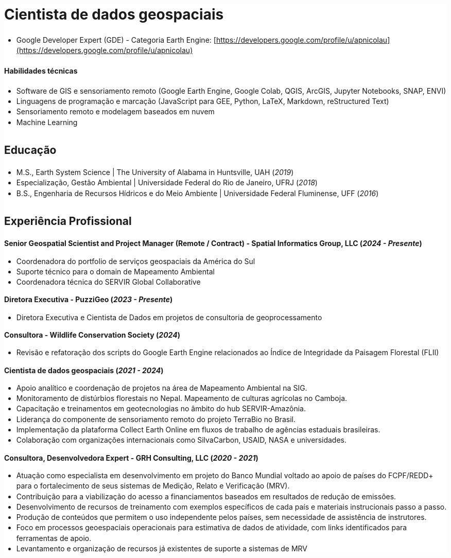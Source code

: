 # Cientista de dados geospaciais
- Google Developer Expert (GDE) - Categoria Earth Engine: [https://developers.google.com/profile/u/apnicolau](https://developers.google.com/profile/u/apnicolau)

#### Habilidades técnicas
- Software de GIS e sensoriamento remoto (Google Earth Engine, Google Colab, QGIS, ArcGIS, Jupyter Notebooks, SNAP, ENVI)
- Linguagens de programação e marcação (JavaScript para GEE, Python, LaTeX, Markdown, reStructured Text)
- Sensoriamento remoto e modelagem baseados em nuvem
- Machine Learning

## Educação
- M.S., Earth System Science | The University of Alabama in Huntsville, UAH (_2019_)								       		
- Especialização, Gestão Ambiental	| Universidade Federal do Rio de Janeiro, UFRJ (_2018_)	 			        		
- B.S., Engenharia de Recursos Hídricos e do Meio Ambiente | Universidade Federal Fluminense, UFF (_2016_)

## Experiência Profissional
**Senior Geospatial Scientist and Project Manager (Remote / Contract) - Spatial Informatics Group, LLC (_2024 - Presente_)**
- Coordenadora do portfolio de serviços geospaciais da América do Sul
- Suporte técnico para o domain de Mapeamento Ambiental
- Coordenadora técnica do SERVIR Global Collaborative

**Diretora Executiva - PuzziGeo (_2023 - Presente_)**
- Diretora Executiva e Cientista de Dados em projetos de consultoria de geoprocessamento

**Consultora - Wildlife Conservation Society (_2024_)**
- Revisão e refatoração dos scripts do Google Earth Engine relacionados ao Índice de Integridade da Paisagem Florestal (FLII)

**Cientista de dados geospaciais (_2021 - 2024_)**
- Apoio analítico e coordenação de projetos na área de Mapeamento Ambiental na SIG.
- Monitoramento de distúrbios florestais no Nepal.
Mapeamento de culturas agrícolas no Camboja.
- Capacitação e treinamentos em geotecnologias no âmbito do hub SERVIR-Amazônia.
- Liderança do componente de sensoriamento remoto do projeto TerraBio no Brasil.
- Implementação da plataforma Collect Earth Online em fluxos de trabalho de agências estaduais brasileiras.
- Colaboração com organizações internacionais como SilvaCarbon, USAID, NASA e universidades.

**Consultora, Desenvolvedora Expert - GRH Consulting, LLC (_2020 - 2021_)**
- Atuação como especialista em desenvolvimento em projeto do Banco Mundial voltado ao apoio de países do FCPF/REDD+ para o fortalecimento de seus sistemas de Medição, Relato e Verificação (MRV).
- Contribuição para a viabilização do acesso a financiamentos baseados em resultados de redução de emissões.
- Desenvolvimento de recursos de treinamento com exemplos específicos de cada país e materiais instrucionais passo a passo.
- Produção de conteúdos que permitem o uso independente pelos países, sem necessidade de assistência de instrutores.
- Foco em processos geoespaciais operacionais para estimativa de dados de atividade, com links identificados para ferramentas de apoio.
- Levantamento e organização de recursos já existentes de suporte a sistemas de MRV

